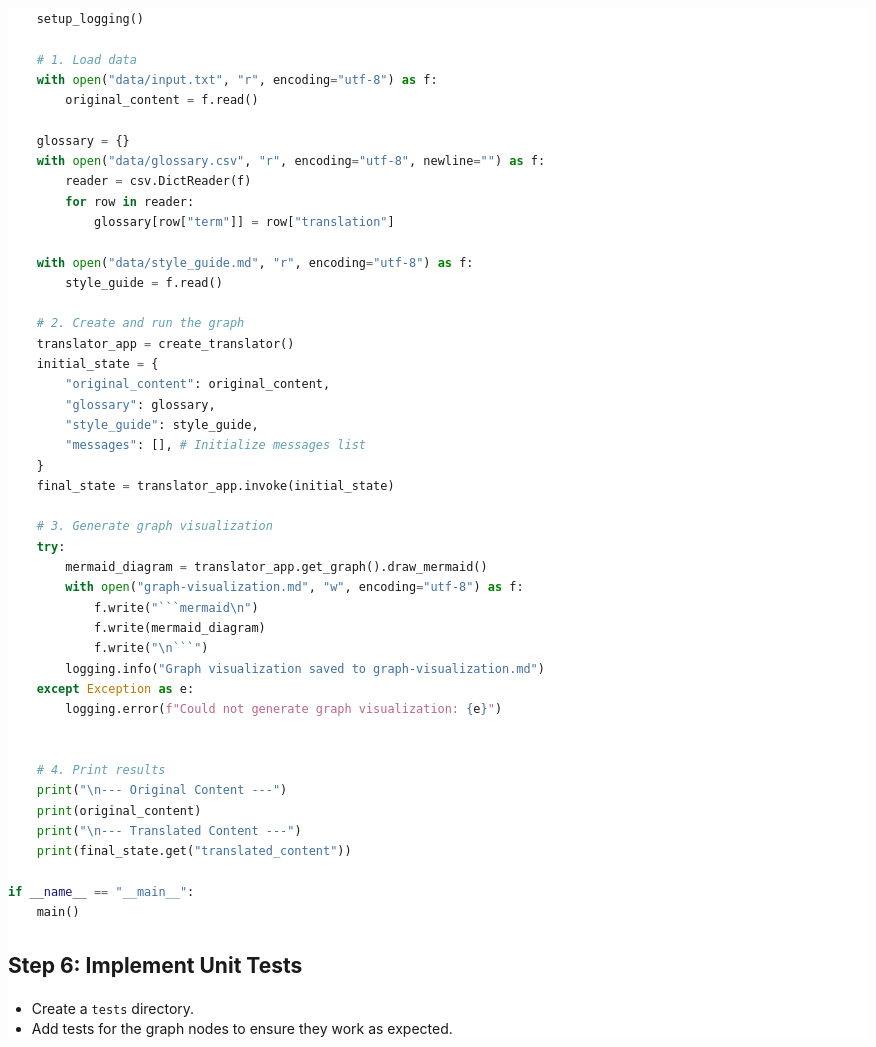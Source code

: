 ```python
    setup_logging()

    # 1. Load data
    with open("data/input.txt", "r", encoding="utf-8") as f:
        original_content = f.read()

    glossary = {}
    with open("data/glossary.csv", "r", encoding="utf-8", newline="") as f:
        reader = csv.DictReader(f)
        for row in reader:
            glossary[row["term"]] = row["translation"]

    with open("data/style_guide.md", "r", encoding="utf-8") as f:
        style_guide = f.read()

    # 2. Create and run the graph
    translator_app = create_translator()
    initial_state = {
        "original_content": original_content,
        "glossary": glossary,
        "style_guide": style_guide,
        "messages": [], # Initialize messages list
    }
    final_state = translator_app.invoke(initial_state)

    # 3. Generate graph visualization
    try:
        mermaid_diagram = translator_app.get_graph().draw_mermaid()
        with open("graph-visualization.md", "w", encoding="utf-8") as f:
            f.write("```mermaid\n")
            f.write(mermaid_diagram)
            f.write("\n```")
        logging.info("Graph visualization saved to graph-visualization.md")
    except Exception as e:
        logging.error(f"Could not generate graph visualization: {e}")


    # 4. Print results
    print("\n--- Original Content ---")
    print(original_content)
    print("\n--- Translated Content ---")
    print(final_state.get("translated_content"))

if __name__ == "__main__":
    main()
```

## Step 6: Implement Unit Tests

- Create a `tests` directory.
- Add tests for the graph nodes to ensure they work as expected.
